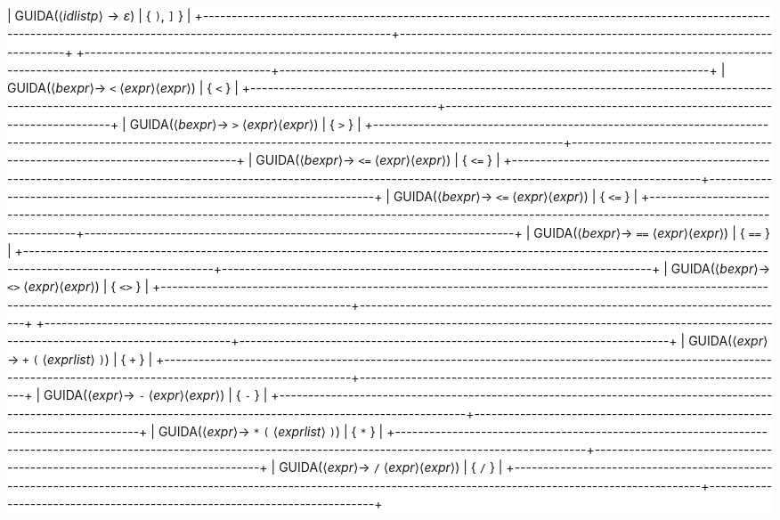 | GUIDA$(\langle idlistp \rangle \rightarrow \varepsilon)$                                                                                                             | { `)`, `]` }                                                              |
+----------------------------------------------------------------------------------------------------------------------------------------------------------------------+---------------------------------------------------------------------------+
+----------------------------------------------------------------------------------------------------------------------------------------------------------------------+---------------------------------------------------------------------------+
| GUIDA$(\langle bexpr \rangle \rightarrow$ `<` $\langle expr \rangle \langle expr \rangle)$                                                                           | { `<` }                                                                   |
+----------------------------------------------------------------------------------------------------------------------------------------------------------------------+---------------------------------------------------------------------------+
| GUIDA$(\langle bexpr \rangle \rightarrow$ `>` $\langle expr \rangle \langle expr \rangle)$                                                                           | { `>` }                                                                   |
+----------------------------------------------------------------------------------------------------------------------------------------------------------------------+---------------------------------------------------------------------------+
| GUIDA$(\langle bexpr \rangle \rightarrow$ `<=` $\langle expr \rangle \langle expr \rangle)$                                                                          | { `<=` }                                                                  |
+----------------------------------------------------------------------------------------------------------------------------------------------------------------------+---------------------------------------------------------------------------+
| GUIDA$(\langle bexpr \rangle \rightarrow$ `<=` $\langle expr \rangle \langle expr \rangle)$                                                                          | { `<=` }                                                                  |
+----------------------------------------------------------------------------------------------------------------------------------------------------------------------+---------------------------------------------------------------------------+
| GUIDA$(\langle bexpr \rangle \rightarrow$ `==` $\langle expr \rangle \langle expr \rangle)$                                                                          | { `==` }                                                                  |
+----------------------------------------------------------------------------------------------------------------------------------------------------------------------+---------------------------------------------------------------------------+
| GUIDA$(\langle bexpr \rangle \rightarrow$ `<>` $\langle expr \rangle \langle expr \rangle)$                                                                          | { `<>` }                                                                  |
+----------------------------------------------------------------------------------------------------------------------------------------------------------------------+---------------------------------------------------------------------------+
+----------------------------------------------------------------------------------------------------------------------------------------------------------------------+---------------------------------------------------------------------------+
| GUIDA$(\langle expr \rangle \rightarrow$ `+` `(` $\langle exprlist \rangle$ `)`)                                                                                     | { `+` }                                                                   |
+----------------------------------------------------------------------------------------------------------------------------------------------------------------------+---------------------------------------------------------------------------+
| GUIDA$(\langle expr \rangle \rightarrow$ `-` $\langle expr \rangle \langle expr \rangle)$                                                                            | { `-` }                                                                   |
+----------------------------------------------------------------------------------------------------------------------------------------------------------------------+---------------------------------------------------------------------------+
| GUIDA$(\langle expr \rangle \rightarrow$ `*` `(` $\langle exprlist \rangle$ `)`)                                                                                     | { `*` }                                                                   |
+----------------------------------------------------------------------------------------------------------------------------------------------------------------------+---------------------------------------------------------------------------+
| GUIDA$(\langle expr \rangle \rightarrow$ `/` $\langle expr \rangle \langle expr \rangle)$                                                                            | { `/` }                                                                   |
+----------------------------------------------------------------------------------------------------------------------------------------------------------------------+---------------------------------------------------------------------------+